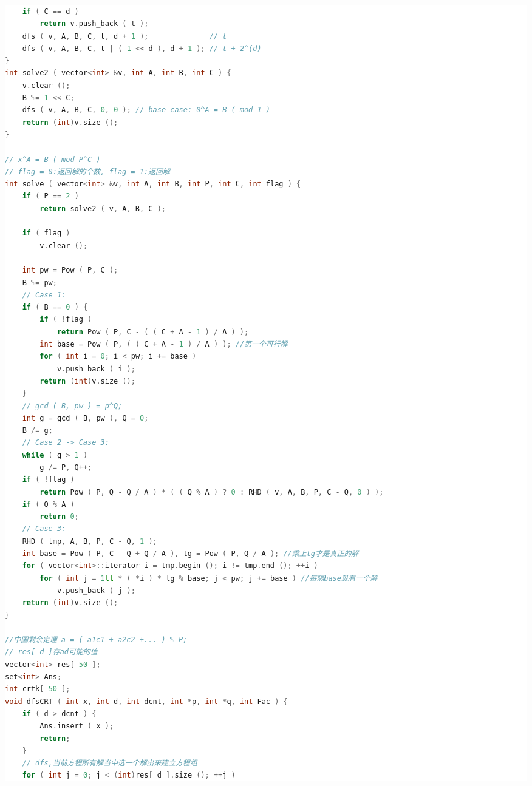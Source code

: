 ```c++
    if ( C == d )
        return v.push_back ( t );
    dfs ( v, A, B, C, t, d + 1 );              // t
    dfs ( v, A, B, C, t | ( 1 << d ), d + 1 ); // t + 2^(d)
}
int solve2 ( vector<int> &v, int A, int B, int C ) {
    v.clear ();
    B %= 1 << C;
    dfs ( v, A, B, C, 0, 0 ); // base case: 0^A = B ( mod 1 )
    return (int)v.size ();
}

// x^A = B ( mod P^C )
// flag = 0:返回解的个数, flag = 1:返回解
int solve ( vector<int> &v, int A, int B, int P, int C, int flag ) {
    if ( P == 2 )
        return solve2 ( v, A, B, C );

    if ( flag )
        v.clear ();

    int pw = Pow ( P, C );
    B %= pw;
    // Case 1:
    if ( B == 0 ) {
        if ( !flag )
            return Pow ( P, C - ( ( C + A - 1 ) / A ) );
        int base = Pow ( P, ( ( C + A - 1 ) / A ) ); //第一个可行解
        for ( int i = 0; i < pw; i += base )
            v.push_back ( i );
        return (int)v.size ();
    }
    // gcd ( B, pw ) = p^Q;
    int g = gcd ( B, pw ), Q = 0;
    B /= g;
    // Case 2 -> Case 3:
    while ( g > 1 )
        g /= P, Q++;
    if ( !flag )
        return Pow ( P, Q - Q / A ) * ( ( Q % A ) ? 0 : RHD ( v, A, B, P, C - Q, 0 ) );
    if ( Q % A )
        return 0;
    // Case 3:
    RHD ( tmp, A, B, P, C - Q, 1 );
    int base = Pow ( P, C - Q + Q / A ), tg = Pow ( P, Q / A ); //乘上tg才是真正的解
    for ( vector<int>::iterator i = tmp.begin (); i != tmp.end (); ++i )
        for ( int j = 1ll * ( *i ) * tg % base; j < pw; j += base ) //每隔base就有一个解
            v.push_back ( j );
    return (int)v.size ();
}

//中国剩余定理 a = ( a1c1 + a2c2 +... ) % P;
// res[ d ]存ad可能的值
vector<int> res[ 50 ];
set<int> Ans;
int crtk[ 50 ];
void dfsCRT ( int x, int d, int dcnt, int *p, int *q, int Fac ) {
    if ( d > dcnt ) {
        Ans.insert ( x );
        return;
    }
    // dfs,当前方程所有解当中选一个解出来建立方程组
    for ( int j = 0; j < (int)res[ d ].size (); ++j )
```
